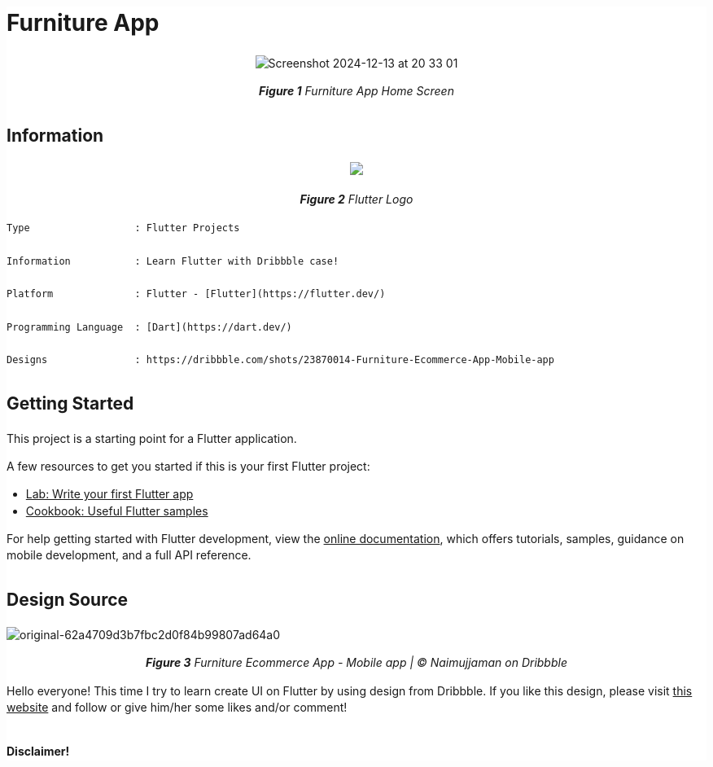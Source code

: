 # Furniture App

<p align="center">
  <img width="300" alt="Screenshot 2024-12-13 at 20 33 01" src="https://github.com/user-attachments/assets/efeb7266-d078-46d1-8ada-9442355d97cc" />
</p>
<p align="center"><i><b>Figure 1</b> Furniture App Home Screen</i></p>

## Information
<p align="center">
  <img src="https://upload.wikimedia.org/wikipedia/commons/thumb/4/44/Google-flutter-logo.svg/2560px-Google-flutter-logo.svg.png" width="300"/>
</p>
<p align="center"><i><b>Figure 2</b> Flutter Logo</i></p>

```diff
Type                  : Flutter Projects

Information           : Learn Flutter with Dribbble case!

Platform              : Flutter - [Flutter](https://flutter.dev/)

Programming Language  : [Dart](https://dart.dev/)

Designs               : https://dribbble.com/shots/23870014-Furniture-Ecommerce-App-Mobile-app
```

## Getting Started

This project is a starting point for a Flutter application.

A few resources to get you started if this is your first Flutter project:

- [Lab: Write your first Flutter app](https://docs.flutter.dev/get-started/codelab)
- [Cookbook: Useful Flutter samples](https://docs.flutter.dev/cookbook)

For help getting started with Flutter development, view the
[online documentation](https://docs.flutter.dev/), which offers tutorials,
samples, guidance on mobile development, and a full API reference.

## Design Source
![original-62a4709d3b7fbc2d0f84b99807ad64a0](https://github.com/user-attachments/assets/1962913c-9412-4171-9df9-1791d7c37d34)
<p align="center"><i><b>Figure 3</b> Furniture Ecommerce App - Mobile app | © Naimujjaman on Dribbble</i></p>

Hello everyone! This time I try to learn create UI on Flutter by using design from Dribbble. If you like this design, please visit [this website](https://dribbble.com/shots/23870014-Furniture-Ecommerce-App-Mobile-app) and follow or give him/her some likes and/or comment!

<br/>
<b>Disclaimer!</b> 
